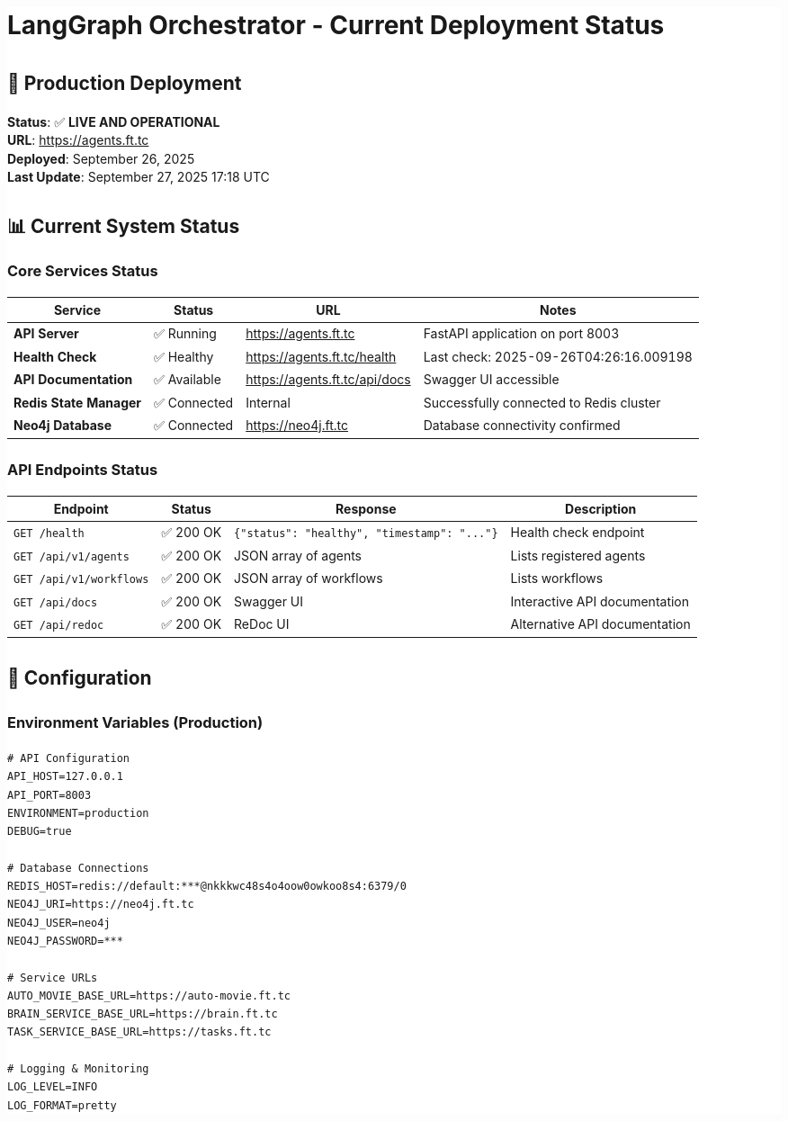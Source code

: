 # LangGraph Orchestrator - Current Deployment Status

## 🚀 Production Deployment

**Status**: ✅ **LIVE AND OPERATIONAL**  
**URL**: https://agents.ft.tc  
**Deployed**: September 26, 2025  
**Last Update**: September 27, 2025 17:18 UTC

## 📊 Current System Status

### Core Services Status
| Service | Status | URL | Notes |
|---------|--------|-----|-------|
| **API Server** | ✅ Running | https://agents.ft.tc | FastAPI application on port 8003 |
| **Health Check** | ✅ Healthy | https://agents.ft.tc/health | Last check: 2025-09-26T04:26:16.009198 |
| **API Documentation** | ✅ Available | https://agents.ft.tc/api/docs | Swagger UI accessible |
| **Redis State Manager** | ✅ Connected | Internal | Successfully connected to Redis cluster |
| **Neo4j Database** | ✅ Connected | https://neo4j.ft.tc | Database connectivity confirmed |

### API Endpoints Status
| Endpoint | Status | Response | Description |
|----------|--------|----------|-------------|
| `GET /health` | ✅ 200 OK | `{"status": "healthy", "timestamp": "..."}` | Health check endpoint |
| `GET /api/v1/agents` | ✅ 200 OK | JSON array of agents | Lists registered agents |
| `GET /api/v1/workflows` | ✅ 200 OK | JSON array of workflows | Lists workflows |
| `GET /api/docs` | ✅ 200 OK | Swagger UI | Interactive API documentation |
| `GET /api/redoc` | ✅ 200 OK | ReDoc UI | Alternative API documentation |

## 🔧 Configuration

### Environment Variables (Production)
```env
# API Configuration
API_HOST=127.0.0.1
API_PORT=8003
ENVIRONMENT=production
DEBUG=true

# Database Connections
REDIS_HOST=redis://default:***@nkkkwc48s4o4oow0owkoo8s4:6379/0
NEO4J_URI=https://neo4j.ft.tc
NEO4J_USER=neo4j
NEO4J_PASSWORD=***

# Service URLs
AUTO_MOVIE_BASE_URL=https://auto-movie.ft.tc
BRAIN_SERVICE_BASE_URL=https://brain.ft.tc
TASK_SERVICE_BASE_URL=https://tasks.ft.tc

# Logging & Monitoring
LOG_LEVEL=INFO
LOG_FORMAT=pretty
```